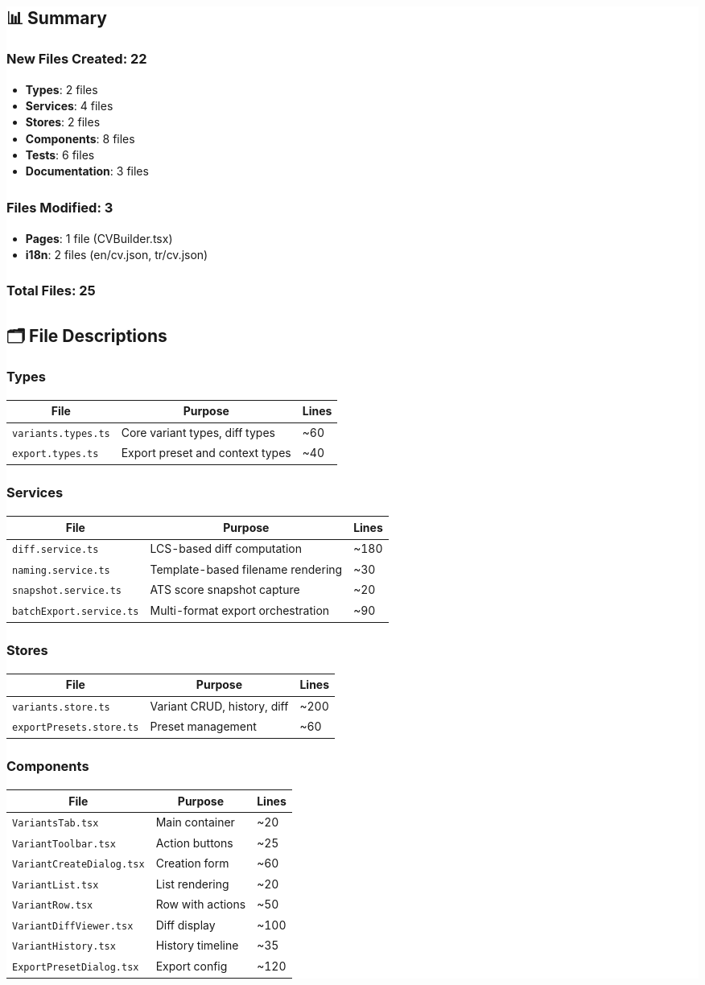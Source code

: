 ## 📊 Summary

### New Files Created: 22
- **Types**: 2 files
- **Services**: 4 files  
- **Stores**: 2 files
- **Components**: 8 files
- **Tests**: 6 files
- **Documentation**: 3 files

### Files Modified: 3
- **Pages**: 1 file (CVBuilder.tsx)
- **i18n**: 2 files (en/cv.json, tr/cv.json)

### Total Files: 25

## 🗂️ File Descriptions

### Types
| File | Purpose | Lines |
|------|---------|-------|
| `variants.types.ts` | Core variant types, diff types | ~60 |
| `export.types.ts` | Export preset and context types | ~40 |

### Services
| File | Purpose | Lines |
|------|---------|-------|
| `diff.service.ts` | LCS-based diff computation | ~180 |
| `naming.service.ts` | Template-based filename rendering | ~30 |
| `snapshot.service.ts` | ATS score snapshot capture | ~20 |
| `batchExport.service.ts` | Multi-format export orchestration | ~90 |

### Stores
| File | Purpose | Lines |
|------|---------|-------|
| `variants.store.ts` | Variant CRUD, history, diff | ~200 |
| `exportPresets.store.ts` | Preset management | ~60 |

### Components
| File | Purpose | Lines |
|------|---------|-------|
| `VariantsTab.tsx` | Main container | ~20 |
| `VariantToolbar.tsx` | Action buttons | ~25 |
| `VariantCreateDialog.tsx` | Creation form | ~60 |
| `VariantList.tsx` | List rendering | ~20 |
| `VariantRow.tsx` | Row with actions | ~50 |
| `VariantDiffViewer.tsx` | Diff display | ~100 |
| `VariantHistory.tsx` | History timeline | ~35 |
| `ExportPresetDialog.tsx` | Export config | ~120 |
